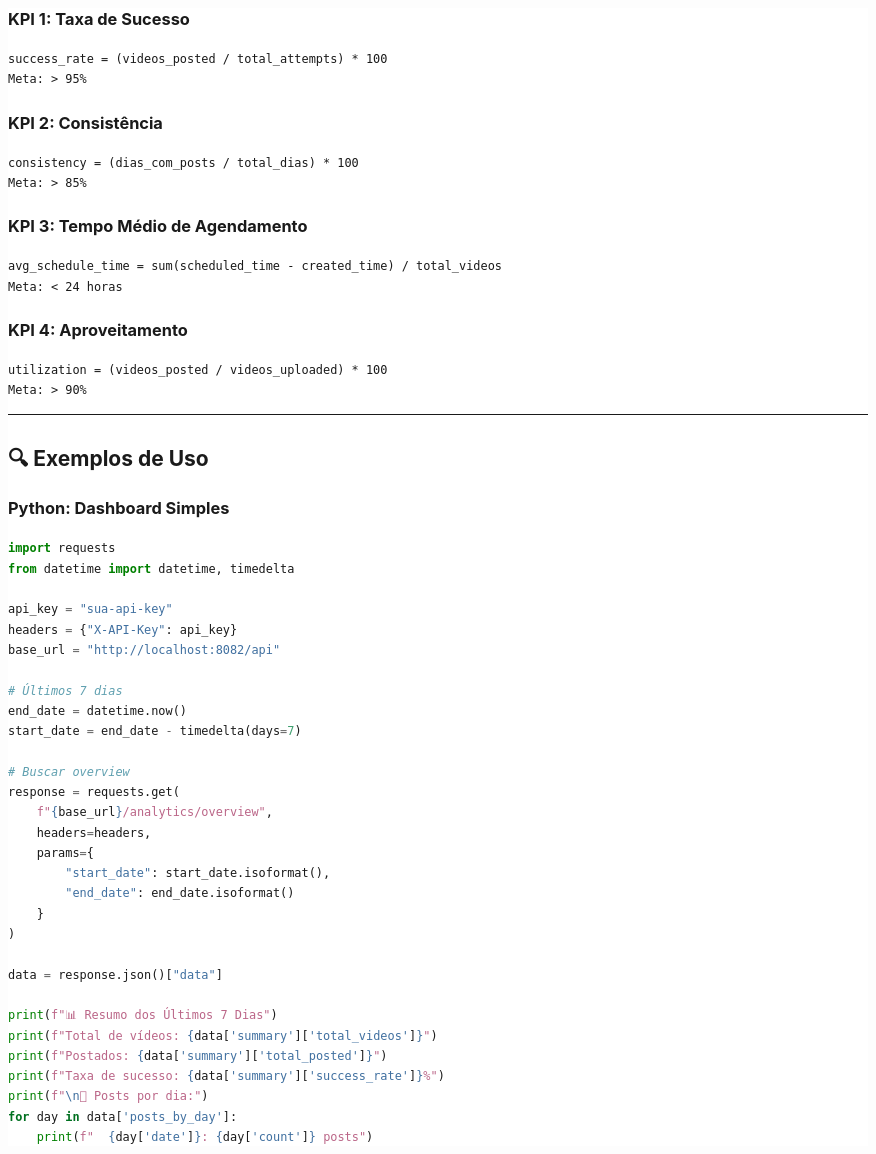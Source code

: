 ### KPI 1: Taxa de Sucesso
```
success_rate = (videos_posted / total_attempts) * 100
Meta: > 95%
```

### KPI 2: Consistência
```
consistency = (dias_com_posts / total_dias) * 100
Meta: > 85%
```

### KPI 3: Tempo Médio de Agendamento
```
avg_schedule_time = sum(scheduled_time - created_time) / total_videos
Meta: < 24 horas
```

### KPI 4: Aproveitamento
```
utilization = (videos_posted / videos_uploaded) * 100
Meta: > 90%
```

---

## 🔍 Exemplos de Uso

### Python: Dashboard Simples

```python
import requests
from datetime import datetime, timedelta

api_key = "sua-api-key"
headers = {"X-API-Key": api_key}
base_url = "http://localhost:8082/api"

# Últimos 7 dias
end_date = datetime.now()
start_date = end_date - timedelta(days=7)

# Buscar overview
response = requests.get(
    f"{base_url}/analytics/overview",
    headers=headers,
    params={
        "start_date": start_date.isoformat(),
        "end_date": end_date.isoformat()
    }
)

data = response.json()["data"]

print(f"📊 Resumo dos Últimos 7 Dias")
print(f"Total de vídeos: {data['summary']['total_videos']}")
print(f"Postados: {data['summary']['total_posted']}")
print(f"Taxa de sucesso: {data['summary']['success_rate']}%")
print(f"\n📅 Posts por dia:")
for day in data['posts_by_day']:
    print(f"  {day['date']}: {day['count']} posts")
```
